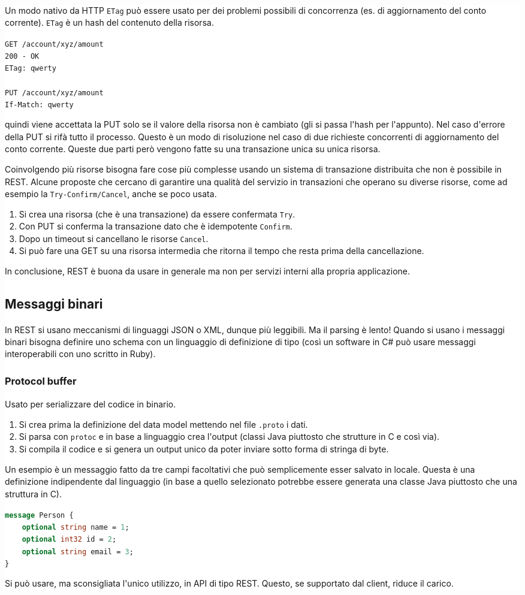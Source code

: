 Un modo nativo da HTTP `ETag` può essere usato per dei problemi possibili di concorrenza (es. di aggiornamento del conto corrente). `ETag` è un hash del contenuto della risorsa.
```
GET /account/xyz/amount
200 - OK
ETag: qwerty

PUT /account/xyz/amount
If-Match: qwerty
```
quindi viene accettata la PUT solo se il valore della risorsa non è cambiato (gli si passa l'hash per l'appunto). Nel caso d'errore della PUT si rifà tutto il processo. Questo è un modo di risoluzione nel caso di due richieste concorrenti di aggiornamento del conto corrente.
Queste due parti però vengono fatte su una transazione unica su unica risorsa.

Coinvolgendo più risorse bisogna fare cose più complesse usando un sistema di transazione distribuita che non è possibile in REST. Alcune proposte che cercano di garantire una qualità del servizio in transazioni che operano su diverse risorse, come ad esempio la `Try-Confirm/Cancel`, anche se poco usata.
1. Si crea una risorsa (che è una transazione) da essere confermata `Try`.
2. Con PUT si conferma la transazione dato che è idempotente `Confirm`.
3. Dopo un timeout si cancellano le risorse `Cancel`.
4. Si può fare una GET su una risorsa intermedia che ritorna il tempo che resta prima della cancellazione.

In conclusione, REST è buona da usare in generale ma non per servizi interni alla propria applicazione. 

## Messaggi binari
In REST si usano meccanismi di linguaggi JSON o XML, dunque più leggibili. Ma il parsing è lento! Quando si usano i messaggi binari bisogna definire uno schema con un linguaggio di definizione di tipo (così un software in C# può usare messaggi interoperabili con uno scritto in Ruby).

### Protocol buffer
Usato per serializzare del codice in binario.
1. Si crea prima la definizione del data model mettendo nel file `.proto` i dati.
2. Si parsa con `protoc` e in base a linguaggio crea l'output (classi Java piuttosto che strutture in C e così via).
3. Si compila il codice e si genera un output unico da poter inviare sotto forma di stringa di byte.

Un esempio è un messaggio fatto da tre campi facoltativi che può semplicemente esser salvato in locale. Questa è una definizione indipendente dal linguaggio (in base a quello selezionato potrebbe essere generata una classe Java piuttosto che una struttura in C).
```proto
message Person {
	optional string name = 1;
	optional int32 id = 2;
	optional string email = 3;
}
```

Si può usare, ma sconsigliata l'unico utilizzo, in API di tipo REST. Questo, se supportato dal client, riduce il carico.
